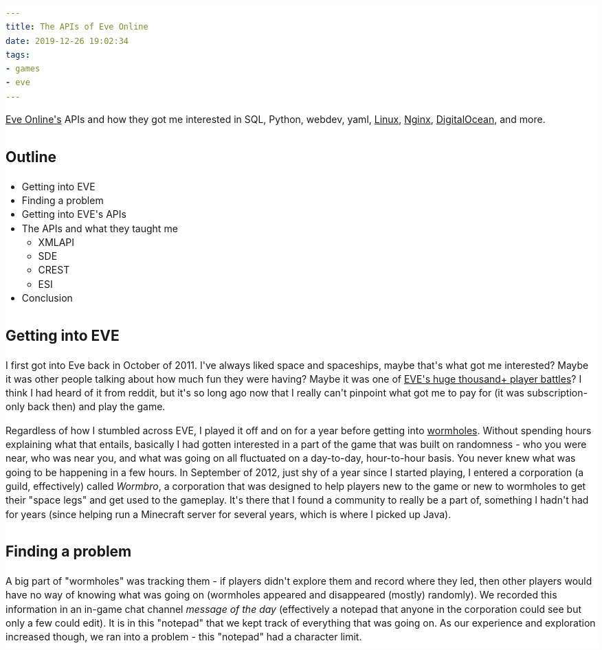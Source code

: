 ```yaml
---
title: The APIs of Eve Online
date: 2019-12-26 19:02:34
tags:
- games
- eve
---
```


[Eve Online's](https://www.eveonline.com) APIs and how they got me interested in SQL, Python, webdev, yaml, [Linux](https://en.wikipedia.org/wiki/Ubuntu_version_history#1204), [Nginx](https://www.nginx.com), [DigitalOcean](https://www.digitalocean.com), and more.



## Outline

* Getting into EVE
* Finding a problem
* Getting into EVE's APIs
* The APIs and what they taught me
    * XMLAPI
    * SDE
    * CREST
    * ESI
* Conclusion

## Getting into EVE

I first got into Eve back in October of 2011. I've always liked space and spaceships, maybe that's what got me interested? Maybe it was other people talking about how much fun they were having? Maybe it was one of [EVE's huge thousand+ player battles](https://duckduckgo.com/?q=eve+online+battle)? I think I had heard of it from reddit, but it's so long ago now that I really can't pinpoint what got me to pay for (it was subscription-only back then) and play the game.

Regardless of how I stumbled across EVE, I played it off and on for a year before getting into [wormholes](https://wiki.eveuniversity.org/Wormholes). Without spending hours explaining what that entails, basically I had gotten interested in a part of the game that was built on randomness - who you were near, who was near you, and what was going on all fluctuated on a day-to-day, hour-to-hour basis. You never knew what was going to be happening in a few hours. In September of 2012, just shy of a year since I started playing, I entered a corporation (a guild, effectively) called _Wormbro_, a corporation that was designed to help players new to the game or new to wormholes to get their "space legs" and get used to the gameplay. It's there that I found a community to really be a part of, something I hadn't had for years (since helping run a Minecraft server for several years, which is where I picked up Java).

## Finding a problem

A big part of "wormholes" was tracking them - if players didn't explore them and record where they led, then other players would have no way of knowing what was going on (wormholes appeared and disappeared (mostly) randomly). We recorded this information in an in-game chat channel _message of the day_ (effectively a notepad that anyone in the corporation could see but only a few could edit). It is in this "notepad" that we kept track of everything that was going on. As our experience and exploration increased though, we ran into a problem - this "notepad" had a character limit.
